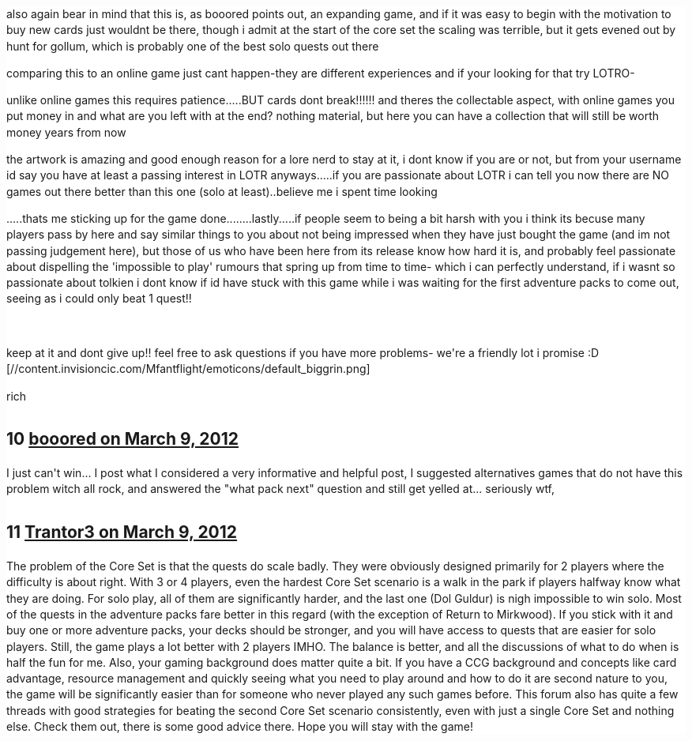 also again bear in mind that this is, as booored points out, an expanding game, and if it was easy to begin with the motivation to buy new cards just wouldnt be there, though i admit at the start of the core set the scaling was terrible, but it gets evened out by hunt for gollum, which is probably one of the best solo quests out there

comparing this to an online game just cant happen-they are different experiences and if your looking for that try LOTRO-

unlike online games this requires patience.....BUT cards dont break!!!!!! and theres the collectable aspect, with online games you put money in and what are you left with at the end? nothing material, but here you can have a collection that will still be worth money years from now

the artwork is amazing and good enough reason for a lore nerd to stay at it, i dont know if you are or not, but from your username id say you have at least a passing interest in LOTR anyways.....if you are passionate about LOTR i can tell you now there are NO games out there better than this one (solo at least)..believe me i spent time looking

.....thats me sticking up for the game done........lastly.....if people seem to being a bit harsh with you i think its becuse many players pass by here and say similar things to you about not being impressed when they have just bought the game (and im not passing judgement here), but those of us who have been here from its release know how hard it is, and probably feel passionate about dispelling the 'impossible to play' rumours that spring up from time to time- which i can perfectly understand, if i wasnt so passionate about tolkien i dont know if id have stuck with this game while i was waiting for the first adventure packs to come out, seeing as i could only beat 1 quest!!

 

keep at it and dont give up!! feel free to ask questions if you have more problems- we're a friendly lot i promise :D [//content.invisioncic.com/Mfantflight/emoticons/default_biggrin.png]

rich

## 10 [booored on March 9, 2012](https://community.fantasyflightgames.com/topic/61603-to-ffg-bad-guys-op-good-guys-up/?do=findComment&comment=603892)

I just can't win... I post what I considered a very informative and helpful post, I suggested alternatives games that do not have this problem witch all rock, and answered the "what pack next" question and still get yelled at... seriously wtf,

## 11 [Trantor3 on March 9, 2012](https://community.fantasyflightgames.com/topic/61603-to-ffg-bad-guys-op-good-guys-up/?do=findComment&comment=603908)

The problem of the Core Set is that the quests do scale badly. They were obviously designed primarily for 2 players where the difficulty is about right. With 3 or 4 players, even the hardest Core Set scenario is a walk in the park if players halfway know what they are doing. For solo play, all of them are significantly harder, and the last one (Dol Guldur) is nigh impossible to win solo.
Most of the quests in the adventure packs fare better in this regard (with the exception of Return to Mirkwood). If you stick with it and buy one or more adventure packs, your decks should be stronger, and you will have access to quests that are easier for solo players.
Still, the game plays a lot better with 2 players IMHO. The balance is better, and all the discussions of what to do when is half the fun for me.
Also, your gaming background does matter quite a bit. If you have a CCG background and concepts like card advantage, resource management and quickly seeing what you need to play around and how to do it are second nature to you, the game will be significantly easier than for someone who never played any such games before.
This forum also has quite a few threads with good strategies for beating the second Core Set scenario consistently, even with just a single Core Set and nothing else. Check them out, there is some good advice there.
Hope you will stay with the game!
